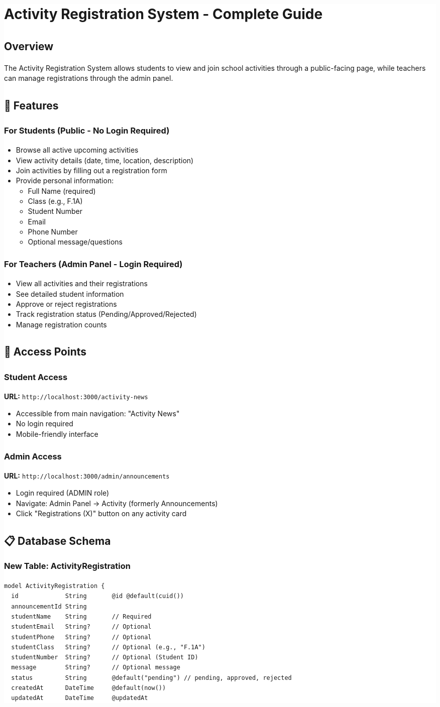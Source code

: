 # Activity Registration System - Complete Guide

## Overview

The Activity Registration System allows students to view and join school activities through a public-facing page, while teachers can manage registrations through the admin panel.

## 🎯 Features

### For Students (Public - No Login Required)
- Browse all active upcoming activities
- View activity details (date, time, location, description)
- Join activities by filling out a registration form
- Provide personal information:
  - Full Name (required)
  - Class (e.g., F.1A)
  - Student Number
  - Email
  - Phone Number
  - Optional message/questions

### For Teachers (Admin Panel - Login Required)
- View all activities and their registrations
- See detailed student information
- Approve or reject registrations
- Track registration status (Pending/Approved/Rejected)
- Manage registration counts

## 📍 Access Points

### Student Access
**URL:** `http://localhost:3000/activity-news`
- Accessible from main navigation: "Activity News"
- No login required
- Mobile-friendly interface

### Admin Access
**URL:** `http://localhost:3000/admin/announcements`
- Login required (ADMIN role)
- Navigate: Admin Panel → Activity (formerly Announcements)
- Click "Registrations (X)" button on any activity card

## 📋 Database Schema

### New Table: ActivityRegistration
```prisma
model ActivityRegistration {
  id             String       @id @default(cuid())
  announcementId String
  studentName    String       // Required
  studentEmail   String?      // Optional
  studentPhone   String?      // Optional
  studentClass   String?      // Optional (e.g., "F.1A")
  studentNumber  String?      // Optional (Student ID)
  message        String?      // Optional message
  status         String       @default("pending") // pending, approved, rejected
  createdAt      DateTime     @default(now())
  updatedAt      DateTime     @updatedAt

```